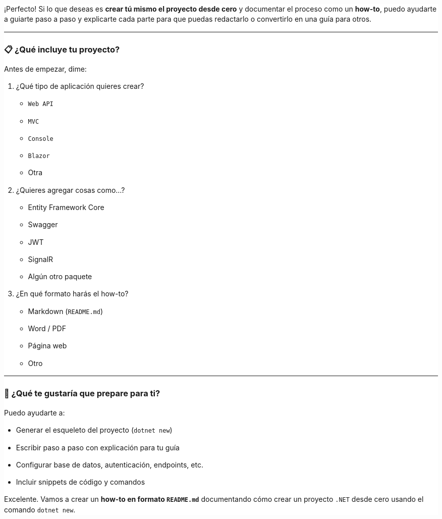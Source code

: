 ¡Perfecto! Si lo que deseas es **crear tú mismo el proyecto desde cero** y documentar el proceso como un **how-to**, puedo ayudarte a guiarte paso a paso y explicarte cada parte para que puedas redactarlo o convertirlo en una guía para otros.

----------

### 📋 ¿Qué incluye tu proyecto?

Antes de empezar, dime:

1.  ¿Qué tipo de aplicación quieres crear?
    
    -   `Web API`
        
    -   `MVC`
        
    -   `Console`
        
    -   `Blazor`
        
    -   Otra
        
2.  ¿Quieres agregar cosas como…?
    
    -   Entity Framework Core
        
    -   Swagger
        
    -   JWT
        
    -   SignalR
        
    -   Algún otro paquete
        
3.  ¿En qué formato harás el how-to?
    
    -   Markdown (`README.md`)
        
    -   Word / PDF
        
    -   Página web
        
    -   Otro
        

----------

### 🧭 ¿Qué te gustaría que prepare para ti?

Puedo ayudarte a:

-   Generar el esqueleto del proyecto (`dotnet new`)
    
-   Escribir paso a paso con explicación para tu guía
    
-   Configurar base de datos, autenticación, endpoints, etc.
    
-   Incluir snippets de código y comandos
    

Excelente. Vamos a crear un **how-to en formato `README.md`** documentando cómo crear un proyecto `.NET` desde cero usando el comando `dotnet new`.
